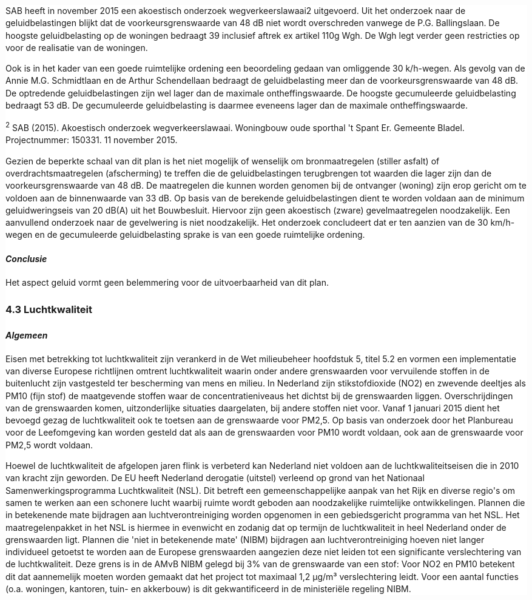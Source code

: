 SAB heeft in november 2015 een akoestisch onderzoek wegverkeerslawaai2 uitgevoerd. Uit het onderzoek naar de geluidbelastingen blijkt dat de voorkeursgrenswaarde van 48 dB niet wordt overschreden vanwege de P.G. Ballingslaan. De hoogste geluidbelasting op de woningen bedraagt 39 inclusief aftrek ex artikel 110g Wgh. De Wgh legt verder geen restricties op voor de realisatie van de woningen.

Ook is in het kader van een goede ruimtelijke ordening een beoordeling gedaan van omliggende 30 k/h-wegen. Als gevolg van de Annie M.G. Schmidtlaan en de Arthur Schendellaan bedraagt de geluidbelasting meer dan de voorkeursgrenswaarde van 48 dB. De optredende geluidbelastingen zijn wel lager dan de maximale ontheffingswaarde. De hoogste gecumuleerde geluidbelasting bedraagt 53 dB. De gecumuleerde geluidbelasting is daarmee eveneens lager dan de maximale ontheffingswaarde.

<sup>2</sup> SAB (2015). Akoestisch onderzoek wegverkeerslawaai. Woningbouw oude sporthal 't Spant Er. Gemeente Bladel. Projectnummer: 150331. 11 november 2015.

Gezien de beperkte schaal van dit plan is het niet mogelijk of wenselijk om bronmaatregelen (stiller asfalt) of overdrachtsmaatregelen (afscherming) te treffen die de geluidbelastingen terugbrengen tot waarden die lager zijn dan de voorkeursgrenswaarde van 48 dB. De maatregelen die kunnen worden genomen bij de ontvanger (woning) zijn erop gericht om te voldoen aan de binnenwaarde van 33 dB. Op basis van de berekende geluidbelastingen dient te worden voldaan aan de minimum geluidweringseis van 20 dB(A) uit het Bouwbesluit. Hiervoor zijn geen akoestisch (zware) gevelmaatregelen noodzakelijk. Een aanvullend onderzoek naar de gevelwering is niet noodzakelijk. Het onderzoek concludeert dat er ten aanzien van de 30 km/h-wegen en de gecumuleerde geluidbelasting sprake is van een goede ruimtelijke ordening.

#### *Conclusie*

Het aspect geluid vormt geen belemmering voor de uitvoerbaarheid van dit plan.

### **4.3 Luchtkwaliteit**

#### *Algemeen*

Eisen met betrekking tot luchtkwaliteit zijn verankerd in de Wet milieubeheer hoofdstuk 5, titel 5.2 en vormen een implementatie van diverse Europese richtlijnen omtrent luchtkwaliteit waarin onder andere grenswaarden voor vervuilende stoffen in de buitenlucht zijn vastgesteld ter bescherming van mens en milieu. In Nederland zijn stikstofdioxide (NO2) en zwevende deeltjes als PM10 (fijn stof) de maatgevende stoffen waar de concentratieniveaus het dichtst bij de grenswaarden liggen. Overschrijdingen van de grenswaarden komen, uitzonderlijke situaties daargelaten, bij andere stoffen niet voor. Vanaf 1 januari 2015 dient het bevoegd gezag de luchtkwaliteit ook te toetsen aan de grenswaarde voor PM2,5. Op basis van onderzoek door het Planbureau voor de Leefomgeving kan worden gesteld dat als aan de grenswaarden voor PM10 wordt voldaan, ook aan de grenswaarde voor PM2,5 wordt voldaan.

Hoewel de luchtkwaliteit de afgelopen jaren flink is verbeterd kan Nederland niet voldoen aan de luchtkwaliteitseisen die in 2010 van kracht zijn geworden. De EU heeft Nederland derogatie (uitstel) verleend op grond van het Nationaal Samenwerkingsprogramma Luchtkwaliteit (NSL). Dit betreft een gemeenschappelijke aanpak van het Rijk en diverse regio's om samen te werken aan een schonere lucht waarbij ruimte wordt geboden aan noodzakelijke ruimtelijke ontwikkelingen. Plannen die in betekenende mate bijdragen aan luchtverontreiniging worden opgenomen in een gebiedsgericht programma van het NSL. Het maatregelenpakket in het NSL is hiermee in evenwicht en zodanig dat op termijn de luchtkwaliteit in heel Nederland onder de grenswaarden ligt. Plannen die 'niet in betekenende mate' (NIBM) bijdragen aan luchtverontreiniging hoeven niet langer individueel getoetst te worden aan de Europese grenswaarden aangezien deze niet leiden tot een significante verslechtering van de luchtkwaliteit. Deze grens is in de AMvB NIBM gelegd bij 3% van de grenswaarde van een stof: Voor NO2 en PM10 betekent dit dat aannemelijk moeten worden gemaakt dat het project tot maximaal 1,2 µg/m³ verslechtering leidt. Voor een aantal functies (o.a. woningen, kantoren, tuin- en akkerbouw) is dit gekwantificeerd in de ministeriële regeling NIBM.
